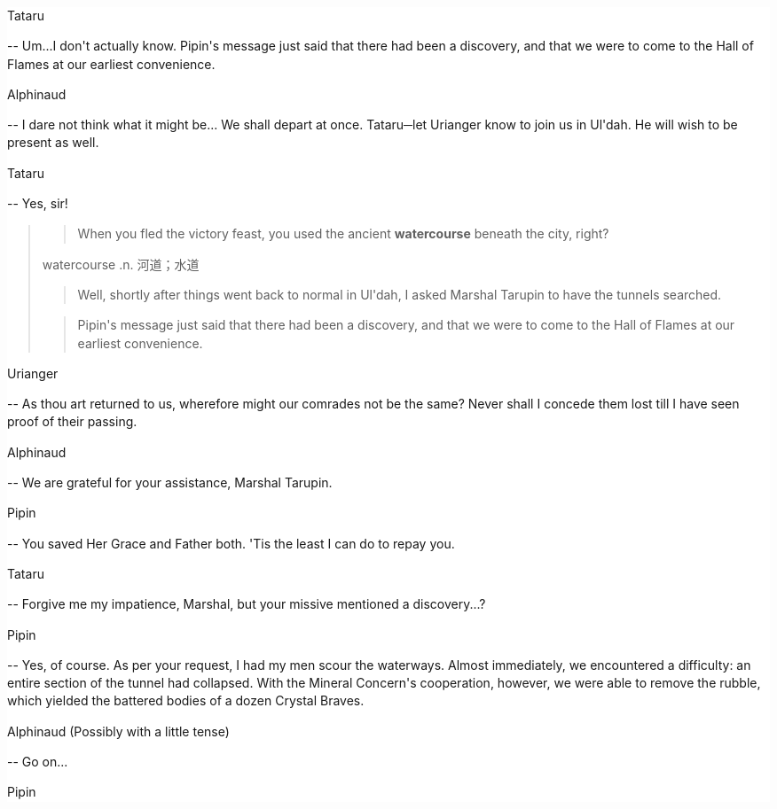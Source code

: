 Tataru

-- Um...I don't actually know. Pipin's message just said that there had been a discovery, and that we were to come to the Hall of Flames at our earliest convenience.

Alphinaud

-- I dare not think what it might be... We shall depart at once. Tataru─let Urianger know to join us in Ul'dah. He will wish to be present as well.

Tataru

-- Yes, sir!
</div>

>> When you fled the victory feast, you used the ancient <b class="text-red-500">watercourse</b> beneath the city, right?
>>
>
> watercourse  .n. 河道；水道
>
>> Well, shortly after things went back to normal in Ul'dah, I asked Marshal Tarupin to have the tunnels searched.
>>
>
>> Pipin's message just said that there had been a discovery, and that we were to come to the Hall of Flames at our earliest convenience.
>>

<div class="border-4 p-6">
Urianger

-- As thou art returned to us, wherefore might our comrades not be the same? Never shall I concede them lost till I have seen proof of their passing.

Alphinaud

-- We are grateful for your assistance, Marshal Tarupin.

Pipin

-- You saved Her Grace and Father both. 'Tis the least I can do to repay you.

Tataru

-- Forgive me my impatience, Marshal, but your missive mentioned a discovery...?

Pipin

-- Yes, of course. As per your request, I had my men scour the waterways. Almost immediately, we encountered a difficulty: an entire section of the tunnel had collapsed. With the Mineral Concern's cooperation, however, we were able to remove the rubble, which yielded the battered bodies of a dozen Crystal Braves.

Alphinaud (Possibly with a little tense)

-- Go on...

Pipin
